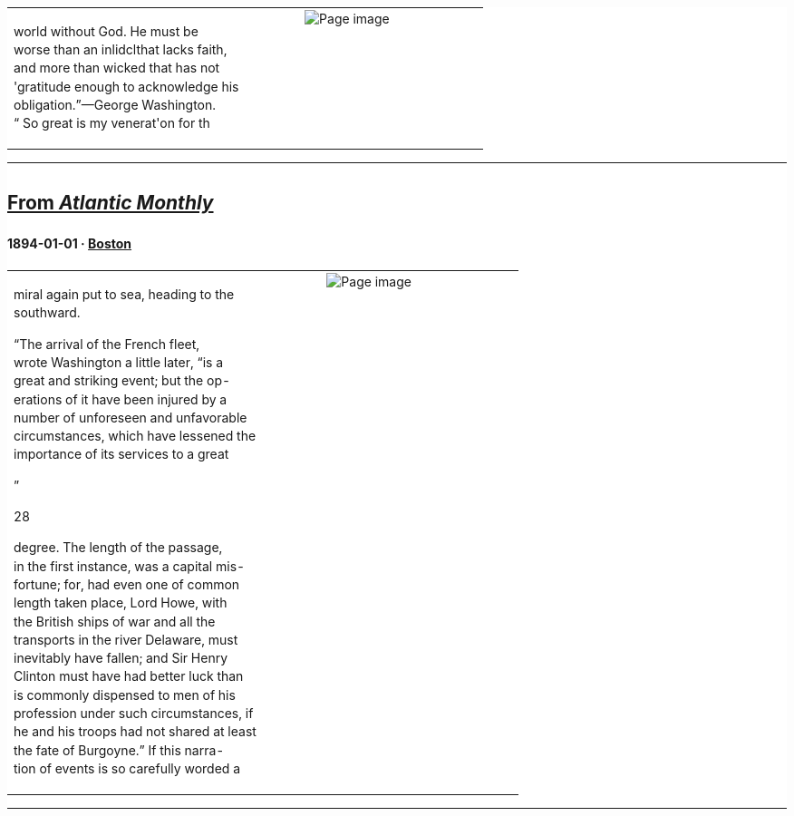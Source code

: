 <table style="width: 100%;"><tr><td style="width: 50%">

  
world without God. He must be  
worse than an inlidclthat lacks faith,  
and more than wicked that has not  
&#x27;gratitude enough to acknowledge his  
obligation.”—George Washington.  
“ So great is my venerat&#x27;on for th
</td><td style="width: 50%; max-height: 75%; margin: auto; display: block;">
<img alt="Page image" src="https://tile.loc.gov/image-services/iiif/service:ndnp:wvu:batch_wvu_duval_ver01:data:sn84038206:00393349244:1892060401:0290/pct:50.00851353652307,48.295386098060476,10.795164311254895,3.5056017347307553/!600,600/0/default.jpg"/>
</td>
</tr></table>

---

## [From _Atlantic Monthly_](https://archive.org/details/sim_atlantic_1894-01_73_435/page/n30/mode/1up?view=theater)

#### 1894-01-01 &middot; [Boston](http://dbpedia.org/resource/Boston)

<table style="width: 100%;"><tr><td style="width: 50%">

  
miral again put to sea, heading to the  
southward.  
  
“The arrival of the French fleet,  
wrote Washington a little later, “is a  
great and striking event; but the op-  
erations of it have been injured by a  
number of unforeseen and unfavorable  
circumstances, which have lessened the  
importance of its services to a great  
  
”  
  
  
  
28  
  
degree. The length of the passage,  
in the first instance, was a capital mis-  
fortune; for, had even one of common  
length taken place, Lord Howe, with  
the British ships of war and all the  
transports in the river Delaware, must  
inevitably have fallen; and Sir Henry  
Clinton must have had better luck than  
is commonly dispensed to men of his  
profession under such circumstances, if  
he and his troops had not shared at least  
the fate of Burgoyne.” If this narra-  
tion of events is so carefully worded a
</td><td style="width: 50%; max-height: 75%; margin: auto; display: block;">
<img alt="Page image" src="https://iiif.archive.org/image/iiif/2/sim_atlantic_1894-01_73_435%2Fsim_atlantic_1894-01_73_435_jp2.zip%2Fsim_atlantic_1894-01_73_435_jp2%2Fsim_atlantic_1894-01_73_435_0030.jp2/pct:46.8521897810219,72.2794959908362,34.26094890510949,12.800687285223368/600,/0/default.jpg"/>
</td>
</tr></table>

---